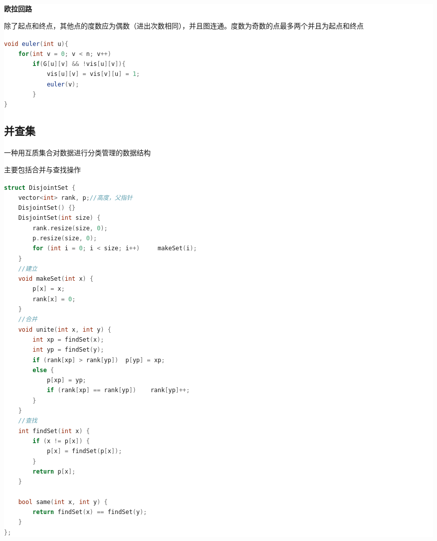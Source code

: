



**欧拉回路**

除了起点和终点，其他点的度数应为偶数（进出次数相同），并且图连通。度数为奇数的点最多两个并且为起点和终点

```java
void euler(int u){
    for(int v = 0; v < n; v++)
        if(G[u][v] && !vis[u][v]){
            vis[u][v] = vis[v][u] = 1;
            euler(v);
        }
}
```



## 并查集

一种用互质集合对数据进行分类管理的数据结构

主要包括合并与查找操作

```c++
struct DisjointSet {
    vector<int> rank, p;//高度，父指针
    DisjointSet() {}
    DisjointSet(int size) {
        rank.resize(size, 0);
        p.resize(size, 0);
        for (int i = 0; i < size; i++)     makeSet(i);
    }
    //建立
    void makeSet(int x) {
        p[x] = x;
        rank[x] = 0;
    }
    //合并
    void unite(int x, int y) {
        int xp = findSet(x);
        int yp = findSet(y);
        if (rank[xp] > rank[yp])  p[yp] = xp;
        else {
            p[xp] = yp;
            if (rank[xp] == rank[yp])    rank[yp]++;
        }
    }
    //查找
    int findSet(int x) {
        if (x != p[x]) {
            p[x] = findSet(p[x]);
        }
        return p[x];
    }

    bool same(int x, int y) {
        return findSet(x) == findSet(y);
    }
};
```


[wiki]: https://oi-wiki.org/ds/fenwick/